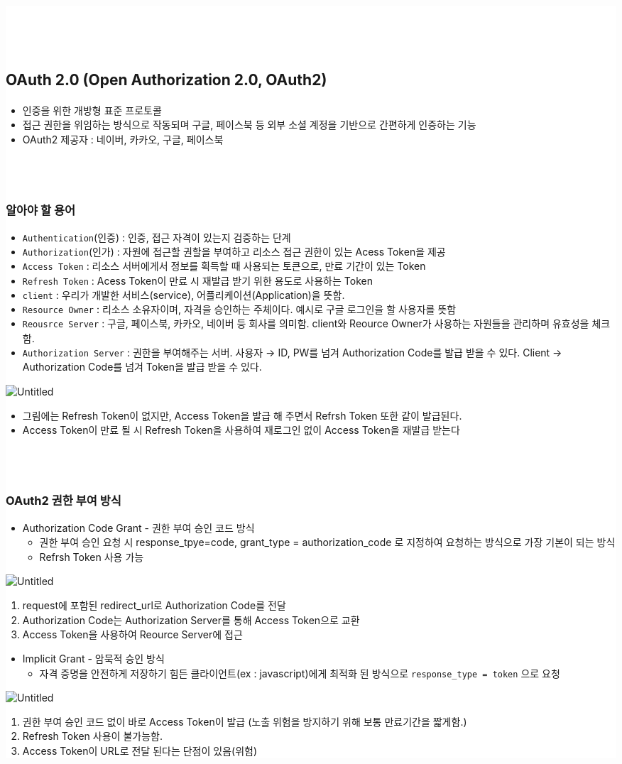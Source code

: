 <br>

<br>

<br>

## OAuth 2.0 (Open Authorization 2.0, OAuth2)

- 인증을 위한 개방형 표준 프로토콜
- 접근 권한을 위임하는 방식으로 작동되며 구글, 페이스북 등 외부 소셜 계정을 기반으로 간편하게 인증하는 기능
- OAuth2 제공자 : 네이버, 카카오, 구글, 페이스북

<br>

<br>

### 알아야 할 용어

- `Authentication`(인증) : 인증, 접근 자격이 있는지 검증하는 단계
- `Authorization`(인가) : 자원에 접근할 권할을 부여하고 리소스 접근 권한이 있는 Acess Token을 제공
- `Access Token` : 리소스 서버에게서 정보를 획득할 때 사용되는 토큰으로, 만료 기간이 있는 Token
- `Refresh Token` : Acess Token이 만료 시 재발급 받기 위한 용도로 사용하는 Token
- `client` : 우리가 개발한 서비스(service), 어플리케이션(Application)을 뜻함.
- `Resource Owner` : 리소스 소유자이며, 자격을 승인하는 주체이다. 예시로 구글 로그인을 할 사용자를 뜻함
- `Reousrce Server` : 구글, 페이스북, 카카오, 네이버 등 회사를 의미함. client와 Reource Owner가 사용하는 자원들을 관리하며 유효성을 체크함.
- `Authorization Server` : 권한을 부여해주는 서버. 사용자 → ID, PW를 넘겨 Authorization Code를 발급 받을 수 있다. Client → Authorization Code를 넘겨 Token을 발급 받을 수 있다.

![Untitled](Front-end%20Study%20day05%20%F0%9F%90%AC%2012788d87827044c6a01b2a7fb50a5ae9/Untitled%2012.png)

- 그림에는 Refresh Token이 없지만, Access Token을 발급 해 주면서 Refrsh Token 또한 같이 발급된다.
- Access Token이 만료 될 시 Refresh Token을 사용하여 재로그인 없이 Access Token을 재발급 받는다

<br>

<br>

### OAuth2 권한 부여 방식

- Authorization Code Grant - 권한 부여 승인 코드 방식
    - 권한 부여 승인 요청 시 response_tpye=code, grant_type = authorization_code 로 지정하여 요청하는 방식으로 가장 기본이 되는 방식
    - Refrsh Token 사용 가능

![Untitled](Front-end%20Study%20day05%20%F0%9F%90%AC%2012788d87827044c6a01b2a7fb50a5ae9/Untitled%2013.png)

1. request에 포함된 redirect_url로 Authorization Code를 전달
2. Authorization Code는 Authorization Server를 통해 Access Token으로 교환
3. Access Token을 사용하여 Reource Server에 접근

- Implicit Grant - 암묵적 승인 방식
    - 자격 증명을 안전하게 저장하기 힘든 클라이언트(ex : javascript)에게 최적화 된 방식으로 `response_type = token` 으로 요청

![Untitled](Front-end%20Study%20day05%20%F0%9F%90%AC%2012788d87827044c6a01b2a7fb50a5ae9/Untitled%2014.png)

1. 권한 부여 승인 코드 없이 바로 Access Token이 발급 (노출 위험을 방지하기 위해 보통 만료기간을 짧게함.)
2. Refresh Token 사용이 불가능함.
3. Access Token이 URL로 전달 된다는 단점이 있음(위험)
